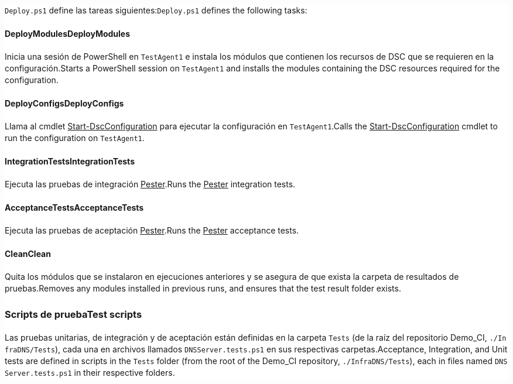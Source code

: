 <span data-ttu-id="c4816-194">`Deploy.ps1` define las tareas siguientes:</span><span class="sxs-lookup"><span data-stu-id="c4816-194">`Deploy.ps1` defines the following tasks:</span></span>

#### <a name="deploymodules"></a><span data-ttu-id="c4816-195">DeployModules</span><span class="sxs-lookup"><span data-stu-id="c4816-195">DeployModules</span></span>

<span data-ttu-id="c4816-196">Inicia una sesión de PowerShell en `TestAgent1` e instala los módulos que contienen los recursos de DSC que se requieren en la configuración.</span><span class="sxs-lookup"><span data-stu-id="c4816-196">Starts a PowerShell session on `TestAgent1` and installs the modules containing the DSC resources required for the configuration.</span></span>

#### <a name="deployconfigs"></a><span data-ttu-id="c4816-197">DeployConfigs</span><span class="sxs-lookup"><span data-stu-id="c4816-197">DeployConfigs</span></span>

<span data-ttu-id="c4816-198">Llama al cmdlet [Start-DscConfiguration](/powershell/module/psdesiredstateconfiguration/start-dscconfiguration) para ejecutar la configuración en `TestAgent1`.</span><span class="sxs-lookup"><span data-stu-id="c4816-198">Calls the [Start-DscConfiguration](/powershell/module/psdesiredstateconfiguration/start-dscconfiguration) cmdlet to run the configuration on `TestAgent1`.</span></span>

#### <a name="integrationtests"></a><span data-ttu-id="c4816-199">IntegrationTests</span><span class="sxs-lookup"><span data-stu-id="c4816-199">IntegrationTests</span></span>

<span data-ttu-id="c4816-200">Ejecuta las pruebas de integración [Pester](https://github.com/pester/Pester/wiki).</span><span class="sxs-lookup"><span data-stu-id="c4816-200">Runs the [Pester](https://github.com/pester/Pester/wiki) integration tests.</span></span>

#### <a name="acceptancetests"></a><span data-ttu-id="c4816-201">AcceptanceTests</span><span class="sxs-lookup"><span data-stu-id="c4816-201">AcceptanceTests</span></span>

<span data-ttu-id="c4816-202">Ejecuta las pruebas de aceptación [Pester](https://github.com/pester/Pester/wiki).</span><span class="sxs-lookup"><span data-stu-id="c4816-202">Runs the [Pester](https://github.com/pester/Pester/wiki) acceptance tests.</span></span>

#### <a name="clean"></a><span data-ttu-id="c4816-203">Clean</span><span class="sxs-lookup"><span data-stu-id="c4816-203">Clean</span></span>

<span data-ttu-id="c4816-204">Quita los módulos que se instalaron en ejecuciones anteriores y se asegura de que exista la carpeta de resultados de pruebas.</span><span class="sxs-lookup"><span data-stu-id="c4816-204">Removes any modules installed in previous runs, and ensures that the test result folder exists.</span></span>

### <a name="test-scripts"></a><span data-ttu-id="c4816-205">Scripts de prueba</span><span class="sxs-lookup"><span data-stu-id="c4816-205">Test scripts</span></span>

<span data-ttu-id="c4816-206">Las pruebas unitarias, de integración y de aceptación están definidas en la carpeta `Tests` (de la raíz del repositorio Demo_CI, `./InfraDNS/Tests`), cada una en archivos llamados `DNSServer.tests.ps1` en sus respectivas carpetas.</span><span class="sxs-lookup"><span data-stu-id="c4816-206">Acceptance, Integration, and Unit tests are defined in scripts in the `Tests` folder (from the root of the Demo_CI repository, `./InfraDNS/Tests`), each in files named `DNSServer.tests.ps1` in their respective folders.</span></span>
